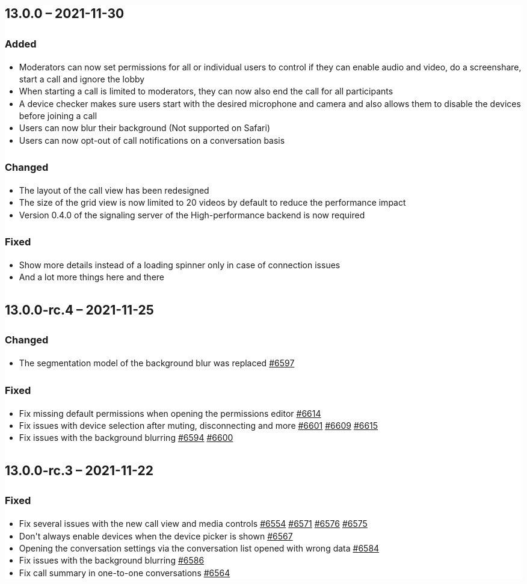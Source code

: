 ## 13.0.0 – 2021-11-30
### Added
- Moderators can now set permissions for all or individual users to control if they can enable audio and video, do a screenshare, start a call and ignore the lobby
- When starting a call is limited to moderators, they can now also end the call for all participants
- A device checker makes sure users start with the desired microphone and camera and also allows them to disable the devices before joining a call
- Users can now blur their background (Not supported on Safari)
- Users can now opt-out of call notifications on a conversation basis

### Changed
- The layout of the call view has been redesigned
- The size of the grid view is now limited to 20 videos by default to reduce the performance impact
- Version 0.4.0 of the signaling server of the High-performance backend is now required

### Fixed
- Show more details instead of a loading spinner only in case of connection issues
- And a lot more things here and there

## 13.0.0-rc.4 – 2021-11-25
### Changed
- The segmentation model of the background blur was replaced
  [#6597](https://github.com/nextcloud/spreed/pull/6597)

### Fixed
- Fix missing default permissions when opening the permissions editor
  [#6614](https://github.com/nextcloud/spreed/pull/6614)
- Fix issues with device selection after muting, disconnecting and more
  [#6601](https://github.com/nextcloud/spreed/pull/6601)
  [#6609](https://github.com/nextcloud/spreed/pull/6609)
  [#6615](https://github.com/nextcloud/spreed/pull/6615)
- Fix issues with the background blurring
  [#6594](https://github.com/nextcloud/spreed/pull/6594)
  [#6600](https://github.com/nextcloud/spreed/pull/6600)

## 13.0.0-rc.3 – 2021-11-22
### Fixed
- Fix several issues with the new call view and media controls
  [#6554](https://github.com/nextcloud/spreed/pull/6554)
  [#6571](https://github.com/nextcloud/spreed/pull/6571)
  [#6576](https://github.com/nextcloud/spreed/pull/6576)
  [#6575](https://github.com/nextcloud/spreed/pull/6575)
- Don't always enable devices when the device picker is shown
  [#6567](https://github.com/nextcloud/spreed/pull/6567)
- Opening the conversation settings via the conversation list opened with wrong data
  [#6584](https://github.com/nextcloud/spreed/pull/6584)
- Fix issues with the background blurring
  [#6586](https://github.com/nextcloud/spreed/pull/6586)
- Fix call summary in one-to-one conversations
  [#6564](https://github.com/nextcloud/spreed/pull/6564)
